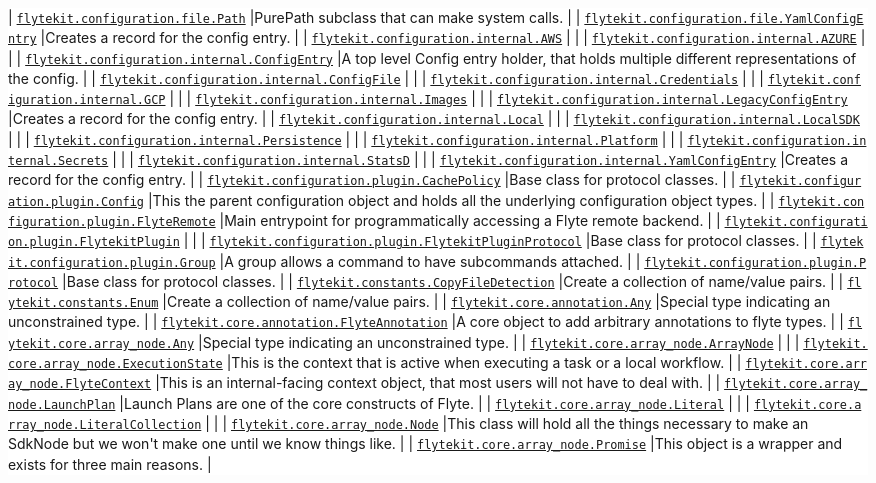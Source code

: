 | [`flytekit.configuration.file.Path`](../packages/flytekit.configuration.file#flytekitconfigurationfilepath) |PurePath subclass that can make system calls. |
| [`flytekit.configuration.file.YamlConfigEntry`](../packages/flytekit.configuration.file#flytekitconfigurationfileyamlconfigentry) |Creates a record for the config entry. |
| [`flytekit.configuration.internal.AWS`](../packages/flytekit.configuration.internal#flytekitconfigurationinternalaws) | |
| [`flytekit.configuration.internal.AZURE`](../packages/flytekit.configuration.internal#flytekitconfigurationinternalazure) | |
| [`flytekit.configuration.internal.ConfigEntry`](../packages/flytekit.configuration.internal#flytekitconfigurationinternalconfigentry) |A top level Config entry holder, that holds multiple different representations of the config. |
| [`flytekit.configuration.internal.ConfigFile`](../packages/flytekit.configuration.internal#flytekitconfigurationinternalconfigfile) | |
| [`flytekit.configuration.internal.Credentials`](../packages/flytekit.configuration.internal#flytekitconfigurationinternalcredentials) | |
| [`flytekit.configuration.internal.GCP`](../packages/flytekit.configuration.internal#flytekitconfigurationinternalgcp) | |
| [`flytekit.configuration.internal.Images`](../packages/flytekit.configuration.internal#flytekitconfigurationinternalimages) | |
| [`flytekit.configuration.internal.LegacyConfigEntry`](../packages/flytekit.configuration.internal#flytekitconfigurationinternallegacyconfigentry) |Creates a record for the config entry. |
| [`flytekit.configuration.internal.Local`](../packages/flytekit.configuration.internal#flytekitconfigurationinternallocal) | |
| [`flytekit.configuration.internal.LocalSDK`](../packages/flytekit.configuration.internal#flytekitconfigurationinternallocalsdk) | |
| [`flytekit.configuration.internal.Persistence`](../packages/flytekit.configuration.internal#flytekitconfigurationinternalpersistence) | |
| [`flytekit.configuration.internal.Platform`](../packages/flytekit.configuration.internal#flytekitconfigurationinternalplatform) | |
| [`flytekit.configuration.internal.Secrets`](../packages/flytekit.configuration.internal#flytekitconfigurationinternalsecrets) | |
| [`flytekit.configuration.internal.StatsD`](../packages/flytekit.configuration.internal#flytekitconfigurationinternalstatsd) | |
| [`flytekit.configuration.internal.YamlConfigEntry`](../packages/flytekit.configuration.internal#flytekitconfigurationinternalyamlconfigentry) |Creates a record for the config entry. |
| [`flytekit.configuration.plugin.CachePolicy`](../packages/flytekit.configuration.plugin#flytekitconfigurationplugincachepolicy) |Base class for protocol classes. |
| [`flytekit.configuration.plugin.Config`](../packages/flytekit.configuration.plugin#flytekitconfigurationpluginconfig) |This the parent configuration object and holds all the underlying configuration object types. |
| [`flytekit.configuration.plugin.FlyteRemote`](../packages/flytekit.configuration.plugin#flytekitconfigurationpluginflyteremote) |Main entrypoint for programmatically accessing a Flyte remote backend. |
| [`flytekit.configuration.plugin.FlytekitPlugin`](../packages/flytekit.configuration.plugin#flytekitconfigurationpluginflytekitplugin) | |
| [`flytekit.configuration.plugin.FlytekitPluginProtocol`](../packages/flytekit.configuration.plugin#flytekitconfigurationpluginflytekitpluginprotocol) |Base class for protocol classes. |
| [`flytekit.configuration.plugin.Group`](../packages/flytekit.configuration.plugin#flytekitconfigurationplugingroup) |A group allows a command to have subcommands attached. |
| [`flytekit.configuration.plugin.Protocol`](../packages/flytekit.configuration.plugin#flytekitconfigurationpluginprotocol) |Base class for protocol classes. |
| [`flytekit.constants.CopyFileDetection`](../packages/flytekit.constants#flytekitconstantscopyfiledetection) |Create a collection of name/value pairs. |
| [`flytekit.constants.Enum`](../packages/flytekit.constants#flytekitconstantsenum) |Create a collection of name/value pairs. |
| [`flytekit.core.annotation.Any`](../packages/flytekit.core.annotation#flytekitcoreannotationany) |Special type indicating an unconstrained type. |
| [`flytekit.core.annotation.FlyteAnnotation`](../packages/flytekit.core.annotation#flytekitcoreannotationflyteannotation) |A core object to add arbitrary annotations to flyte types. |
| [`flytekit.core.array_node.Any`](../packages/flytekit.core.array_node#flytekitcorearray_nodeany) |Special type indicating an unconstrained type. |
| [`flytekit.core.array_node.ArrayNode`](../packages/flytekit.core.array_node#flytekitcorearray_nodearraynode) | |
| [`flytekit.core.array_node.ExecutionState`](../packages/flytekit.core.array_node#flytekitcorearray_nodeexecutionstate) |This is the context that is active when executing a task or a local workflow. |
| [`flytekit.core.array_node.FlyteContext`](../packages/flytekit.core.array_node#flytekitcorearray_nodeflytecontext) |This is an internal-facing context object, that most users will not have to deal with. |
| [`flytekit.core.array_node.LaunchPlan`](../packages/flytekit.core.array_node#flytekitcorearray_nodelaunchplan) |Launch Plans are one of the core constructs of Flyte. |
| [`flytekit.core.array_node.Literal`](../packages/flytekit.core.array_node#flytekitcorearray_nodeliteral) | |
| [`flytekit.core.array_node.LiteralCollection`](../packages/flytekit.core.array_node#flytekitcorearray_nodeliteralcollection) | |
| [`flytekit.core.array_node.Node`](../packages/flytekit.core.array_node#flytekitcorearray_nodenode) |This class will hold all the things necessary to make an SdkNode but we won't make one until we know things like. |
| [`flytekit.core.array_node.Promise`](../packages/flytekit.core.array_node#flytekitcorearray_nodepromise) |This object is a wrapper and exists for three main reasons. |